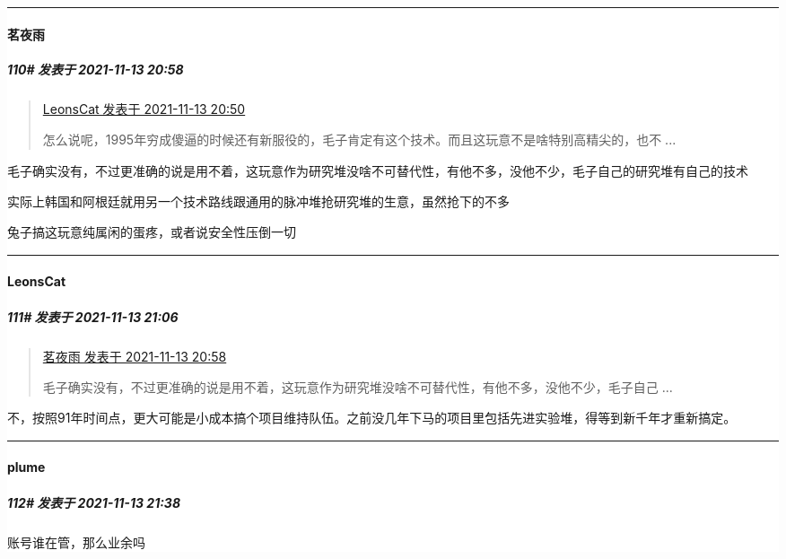 *****

####  茗夜雨  
##### 110#       发表于 2021-11-13 20:58

<blockquote><a href="httphttps://bbs.saraba1st.com/2b/forum.php?mod=redirect&amp;goto=findpost&amp;pid=53533538&amp;ptid=2037178" target="_blank">LeonsCat 发表于 2021-11-13 20:50</a>

怎么说呢，1995年穷成傻逼的时候还有新服役的，毛子肯定有这个技术。而且这玩意不是啥特别高精尖的，也不 ...</blockquote>
毛子确实没有，不过更准确的说是用不着，这玩意作为研究堆没啥不可替代性，有他不多，没他不少，毛子自己的研究堆有自己的技术

实际上韩国和阿根廷就用另一个技术路线跟通用的脉冲堆抢研究堆的生意，虽然抢下的不多

兔子搞这玩意纯属闲的蛋疼，或者说安全性压倒一切



*****

####  LeonsCat  
##### 111#       发表于 2021-11-13 21:06

<blockquote><a href="httphttps://bbs.saraba1st.com/2b/forum.php?mod=redirect&amp;goto=findpost&amp;pid=53533675&amp;ptid=2037178" target="_blank">茗夜雨 发表于 2021-11-13 20:58</a>

毛子确实没有，不过更准确的说是用不着，这玩意作为研究堆没啥不可替代性，有他不多，没他不少，毛子自己 ...</blockquote>
不，按照91年时间点，更大可能是小成本搞个项目维持队伍。之前没几年下马的项目里包括先进实验堆，得等到新千年才重新搞定。



*****

####  plume  
##### 112#       发表于 2021-11-13 21:38

账号谁在管，那么业余吗

